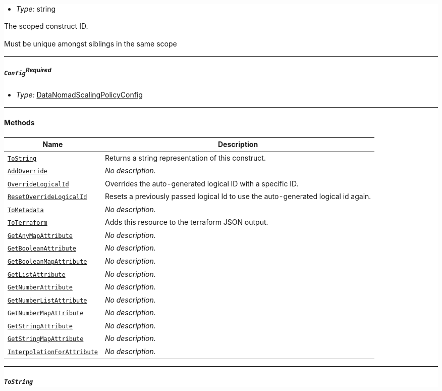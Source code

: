 - *Type:* string

The scoped construct ID.

Must be unique amongst siblings in the same scope

---

##### `Config`<sup>Required</sup> <a name="Config" id="@cdktf/provider-nomad.dataNomadScalingPolicy.DataNomadScalingPolicy.Initializer.parameter.config"></a>

- *Type:* <a href="#@cdktf/provider-nomad.dataNomadScalingPolicy.DataNomadScalingPolicyConfig">DataNomadScalingPolicyConfig</a>

---

#### Methods <a name="Methods" id="Methods"></a>

| **Name** | **Description** |
| --- | --- |
| <code><a href="#@cdktf/provider-nomad.dataNomadScalingPolicy.DataNomadScalingPolicy.toString">ToString</a></code> | Returns a string representation of this construct. |
| <code><a href="#@cdktf/provider-nomad.dataNomadScalingPolicy.DataNomadScalingPolicy.addOverride">AddOverride</a></code> | *No description.* |
| <code><a href="#@cdktf/provider-nomad.dataNomadScalingPolicy.DataNomadScalingPolicy.overrideLogicalId">OverrideLogicalId</a></code> | Overrides the auto-generated logical ID with a specific ID. |
| <code><a href="#@cdktf/provider-nomad.dataNomadScalingPolicy.DataNomadScalingPolicy.resetOverrideLogicalId">ResetOverrideLogicalId</a></code> | Resets a previously passed logical Id to use the auto-generated logical id again. |
| <code><a href="#@cdktf/provider-nomad.dataNomadScalingPolicy.DataNomadScalingPolicy.toMetadata">ToMetadata</a></code> | *No description.* |
| <code><a href="#@cdktf/provider-nomad.dataNomadScalingPolicy.DataNomadScalingPolicy.toTerraform">ToTerraform</a></code> | Adds this resource to the terraform JSON output. |
| <code><a href="#@cdktf/provider-nomad.dataNomadScalingPolicy.DataNomadScalingPolicy.getAnyMapAttribute">GetAnyMapAttribute</a></code> | *No description.* |
| <code><a href="#@cdktf/provider-nomad.dataNomadScalingPolicy.DataNomadScalingPolicy.getBooleanAttribute">GetBooleanAttribute</a></code> | *No description.* |
| <code><a href="#@cdktf/provider-nomad.dataNomadScalingPolicy.DataNomadScalingPolicy.getBooleanMapAttribute">GetBooleanMapAttribute</a></code> | *No description.* |
| <code><a href="#@cdktf/provider-nomad.dataNomadScalingPolicy.DataNomadScalingPolicy.getListAttribute">GetListAttribute</a></code> | *No description.* |
| <code><a href="#@cdktf/provider-nomad.dataNomadScalingPolicy.DataNomadScalingPolicy.getNumberAttribute">GetNumberAttribute</a></code> | *No description.* |
| <code><a href="#@cdktf/provider-nomad.dataNomadScalingPolicy.DataNomadScalingPolicy.getNumberListAttribute">GetNumberListAttribute</a></code> | *No description.* |
| <code><a href="#@cdktf/provider-nomad.dataNomadScalingPolicy.DataNomadScalingPolicy.getNumberMapAttribute">GetNumberMapAttribute</a></code> | *No description.* |
| <code><a href="#@cdktf/provider-nomad.dataNomadScalingPolicy.DataNomadScalingPolicy.getStringAttribute">GetStringAttribute</a></code> | *No description.* |
| <code><a href="#@cdktf/provider-nomad.dataNomadScalingPolicy.DataNomadScalingPolicy.getStringMapAttribute">GetStringMapAttribute</a></code> | *No description.* |
| <code><a href="#@cdktf/provider-nomad.dataNomadScalingPolicy.DataNomadScalingPolicy.interpolationForAttribute">InterpolationForAttribute</a></code> | *No description.* |

---

##### `ToString` <a name="ToString" id="@cdktf/provider-nomad.dataNomadScalingPolicy.DataNomadScalingPolicy.toString"></a>
